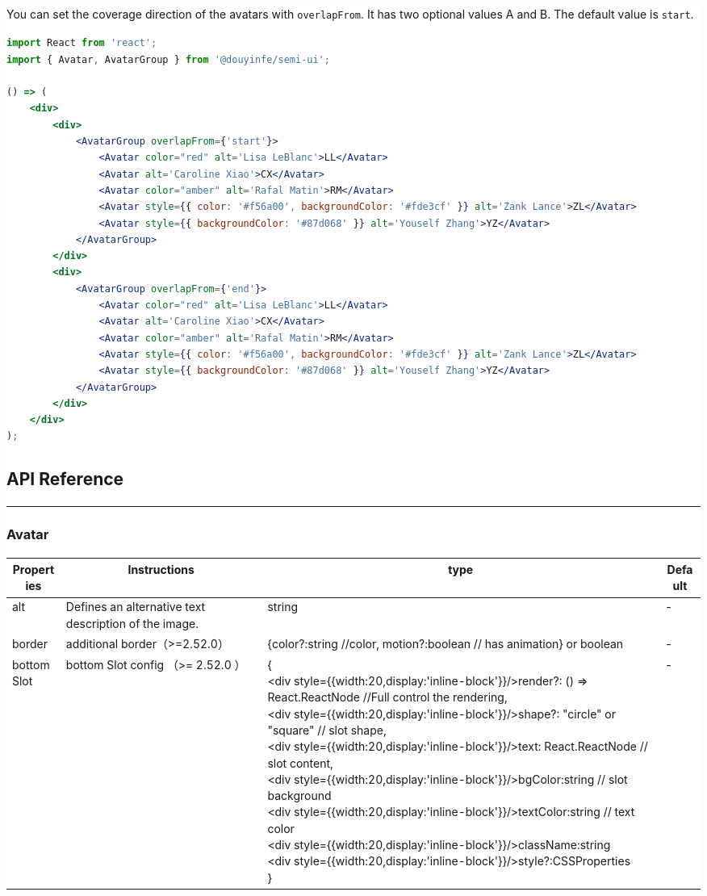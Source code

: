 You can set the coverage direction of the avatars with `overlapFrom`. It has two optional values A and B. The default value is `start`.
```jsx live=true
import React from 'react';
import { Avatar, AvatarGroup } from '@douyinfe/semi-ui';

() => (
    <div>
        <div>
            <AvatarGroup overlapFrom={'start'}>
                <Avatar color="red" alt='Lisa LeBlanc'>LL</Avatar>
                <Avatar alt='Caroline Xiao'>CX</Avatar>
                <Avatar color="amber" alt='Rafal Matin'>RM</Avatar>
                <Avatar style={{ color: '#f56a00', backgroundColor: '#fde3cf' }} alt='Zank Lance'>ZL</Avatar>
                <Avatar style={{ backgroundColor: '#87d068' }} alt='Youself Zhang'>YZ</Avatar>
            </AvatarGroup>
        </div>
        <div>
            <AvatarGroup overlapFrom={'end'}>
                <Avatar color="red" alt='Lisa LeBlanc'>LL</Avatar>
                <Avatar alt='Caroline Xiao'>CX</Avatar>
                <Avatar color="amber" alt='Rafal Matin'>RM</Avatar>
                <Avatar style={{ color: '#f56a00', backgroundColor: '#fde3cf' }} alt='Zank Lance'>ZL</Avatar>
                <Avatar style={{ backgroundColor: '#87d068' }} alt='Youself Zhang'>YZ</Avatar>
            </AvatarGroup>
        </div>
    </div>
);
```

## API Reference

---

### Avatar

| Properties   | Instructions                                                                                                                                                                              | type                                                                                                                                                                                                                                                                                                                                                                                                                                                                                                                                                                                                                                                                                | Default  |
| ------------ |-------------------------------------------------------------------------------------------------------------------------------------------------------------------------------------------|-------------------------------------------------------------------------------------------------------------------------------------------------------------------------------------------------------------------------------------------------------------------------------------------------------------------------------------------------------------------------------------------------------------------------------------------------------------------------------------------------------------------------------------------------------------------------------------------------------------------------------------------------------------------------------------| -------- |
| alt          | Defines an alternative text description of the image.                                                                                                                                     | string                                                                                                                                                                                                                                                                                                                                                                                                                                                                                                                                                                                                                                                                              | -        |
| border | additional border（>=2.52.0）                                                                                                                                                               | {color?:string //color, motion?:boolean // has animation} or boolean                                                                                                                                                                                                                                                                                                                                                                                                                                                                                                                                                                                                                | - |
| bottomSlot | bottom Slot config （>= 2.52.0 ）                                                                                                                                                           | {<br/><div style={{width:20,display:'inline-block'}}/>render?: () => React.ReactNode //Full control the rendering,<br/><div style={{width:20,display:'inline-block'}}/>shape?: "circle" or "square" // slot shape,<br/><div style={{width:20,display:'inline-block'}}/>text: React.ReactNode // slot content,<br/><div style={{width:20,display:'inline-block'}}/>bgColor:string // slot background <br/><div style={{width:20,display:'inline-block'}}/>textColor:string // text color <br/><div style={{width:20,display:'inline-block'}}/>className:string <br/><div style={{width:20,display:'inline-block'}}/>style?:CSSProperties<br/>}                                    | - |